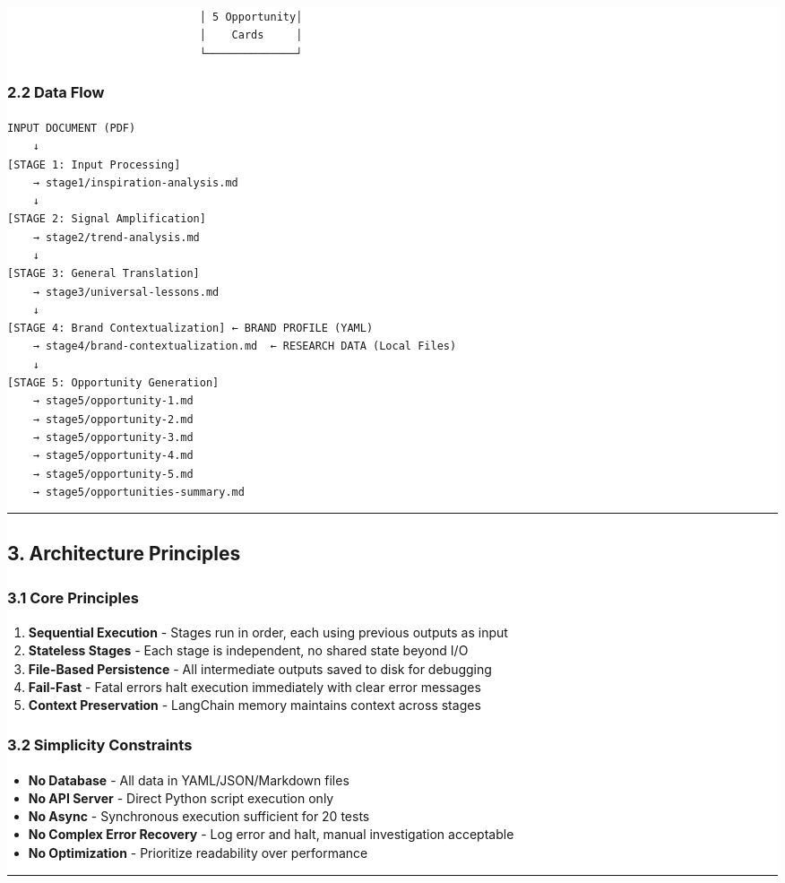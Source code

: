 ```
                              │ 5 Opportunity│
                              │    Cards     │
                              └──────────────┘
```

### 2.2 Data Flow

```
INPUT DOCUMENT (PDF)
    ↓
[STAGE 1: Input Processing]
    → stage1/inspiration-analysis.md
    ↓
[STAGE 2: Signal Amplification]
    → stage2/trend-analysis.md
    ↓
[STAGE 3: General Translation]
    → stage3/universal-lessons.md
    ↓
[STAGE 4: Brand Contextualization] ← BRAND PROFILE (YAML)
    → stage4/brand-contextualization.md  ← RESEARCH DATA (Local Files)
    ↓
[STAGE 5: Opportunity Generation]
    → stage5/opportunity-1.md
    → stage5/opportunity-2.md
    → stage5/opportunity-3.md
    → stage5/opportunity-4.md
    → stage5/opportunity-5.md
    → stage5/opportunities-summary.md
```

---

## 3. Architecture Principles

### 3.1 Core Principles

1. **Sequential Execution** - Stages run in order, each using previous outputs as input
2. **Stateless Stages** - Each stage is independent, no shared state beyond I/O
3. **File-Based Persistence** - All intermediate outputs saved to disk for debugging
4. **Fail-Fast** - Fatal errors halt execution immediately with clear error messages
5. **Context Preservation** - LangChain memory maintains context across stages

### 3.2 Simplicity Constraints

- **No Database** - All data in YAML/JSON/Markdown files
- **No API Server** - Direct Python script execution only
- **No Async** - Synchronous execution sufficient for 20 tests
- **No Complex Error Recovery** - Log error and halt, manual investigation acceptable
- **No Optimization** - Prioritize readability over performance

---
